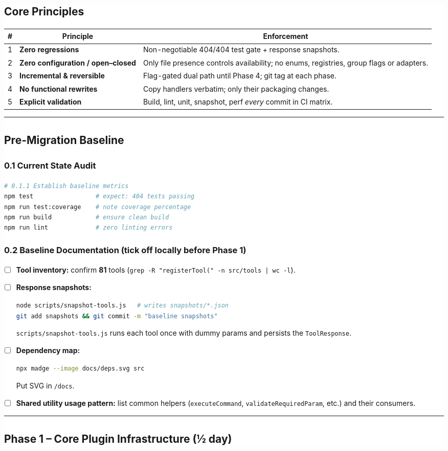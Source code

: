 ## Core Principles

| # | Principle                            | Enforcement                                                                              |
| - | ------------------------------------ | ---------------------------------------------------------------------------------------- |
| 1 | **Zero regressions**                 | Non-negotiable 404/404 test gate + response snapshots.                                   |
| 2 | **Zero configuration / open–closed** | Only file presence controls availability; no enums, registries, group flags or adapters. |
| 3 | **Incremental & reversible**         | Flag-gated dual path until Phase 4; git tag at each phase.                               |
| 4 | **No functional rewrites**           | Copy handlers verbatim; only their packaging changes.                                    |
| 5 | **Explicit validation**              | Build, lint, unit, snapshot, perf *every* commit in CI matrix.                           |

---

## Pre-Migration Baseline

### 0.1 Current State Audit

```bash
# 0.1.1 Establish baseline metrics
npm test                 # expect: 404 tests passing
npm run test:coverage    # note coverage percentage
npm run build            # ensure clean build
npm run lint             # zero linting errors
```

### 0.2 Baseline Documentation (tick off locally **before Phase 1**)

* [ ] **Tool inventory:** confirm **81** tools (`grep -R "registerTool(" -n src/tools | wc -l`).
* [ ] **Response snapshots:**

  ```bash
  node scripts/snapshot-tools.js   # writes snapshots/*.json
  git add snapshots && git commit -m "baseline snapshots"
  ```

  `scripts/snapshot-tools.js` runs each tool once with dummy params and persists the `ToolResponse`.
* [ ] **Dependency map:**

  ```bash
  npx madge --image docs/deps.svg src
  ```

  Put SVG in `/docs`.
* [ ] **Shared utility usage pattern:** list common helpers (`executeCommand`, `validateRequiredParam`, etc.) and their consumers.

---

## Phase 1 – Core Plugin Infrastructure (½ day)
